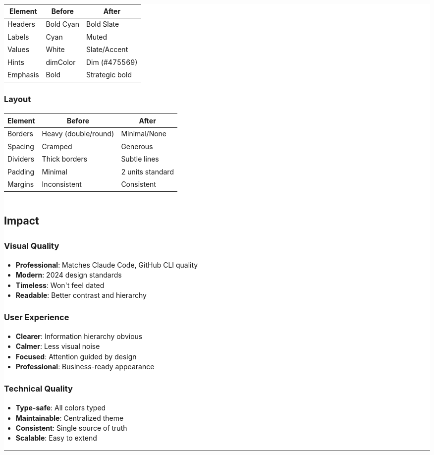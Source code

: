 | Element  | Before    | After          |
| -------- | --------- | -------------- |
| Headers  | Bold Cyan | Bold Slate     |
| Labels   | Cyan      | Muted          |
| Values   | White     | Slate/Accent   |
| Hints    | dimColor  | Dim (#475569)  |
| Emphasis | Bold      | Strategic bold |

### Layout

| Element  | Before               | After            |
| -------- | -------------------- | ---------------- |
| Borders  | Heavy (double/round) | Minimal/None     |
| Spacing  | Cramped              | Generous         |
| Dividers | Thick borders        | Subtle lines     |
| Padding  | Minimal              | 2 units standard |
| Margins  | Inconsistent         | Consistent       |

---

## Impact

### Visual Quality

- **Professional**: Matches Claude Code, GitHub CLI quality
- **Modern**: 2024 design standards
- **Timeless**: Won't feel dated
- **Readable**: Better contrast and hierarchy

### User Experience

- **Clearer**: Information hierarchy obvious
- **Calmer**: Less visual noise
- **Focused**: Attention guided by design
- **Professional**: Business-ready appearance

### Technical Quality

- **Type-safe**: All colors typed
- **Maintainable**: Centralized theme
- **Consistent**: Single source of truth
- **Scalable**: Easy to extend

---
